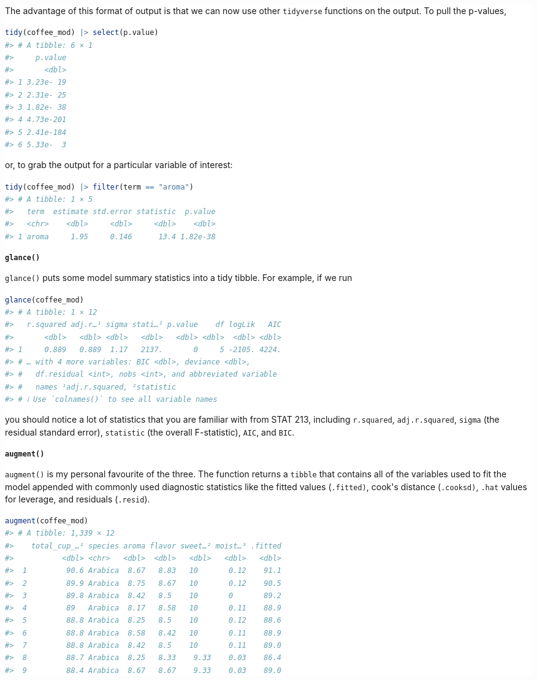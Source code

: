 The advantage of this format of output is that we can now use other `tidyverse` functions on the output. To pull the p-values,


```r
tidy(coffee_mod) |> select(p.value)
#> # A tibble: 6 × 1
#>     p.value
#>       <dbl>
#> 1 3.23e- 19
#> 2 2.31e- 25
#> 3 1.82e- 38
#> 4 4.73e-201
#> 5 2.41e-184
#> 6 5.33e-  3
```

or, to grab the output for a particular variable of interest:


```r
tidy(coffee_mod) |> filter(term == "aroma")
#> # A tibble: 1 × 5
#>   term  estimate std.error statistic  p.value
#>   <chr>    <dbl>     <dbl>     <dbl>    <dbl>
#> 1 aroma     1.95     0.146      13.4 1.82e-38
```

__`glance()`__

`glance()` puts some model summary statistics into a tidy tibble. For example, if we run


```r
glance(coffee_mod)
#> # A tibble: 1 × 12
#>   r.squared adj.r…¹ sigma stati…² p.value    df logLik   AIC
#>       <dbl>   <dbl> <dbl>   <dbl>   <dbl> <dbl>  <dbl> <dbl>
#> 1     0.889   0.889  1.17   2137.       0     5 -2105. 4224.
#> # … with 4 more variables: BIC <dbl>, deviance <dbl>,
#> #   df.residual <int>, nobs <int>, and abbreviated variable
#> #   names ¹​adj.r.squared, ²​statistic
#> # ℹ Use `colnames()` to see all variable names
```

you should notice a lot of statistics that you are familiar with from STAT 213, including `r.squared`, `adj.r.squared`, `sigma` (the residual standard error), `statistic` (the overall F-statistic), `AIC`, and `BIC`.

__`augment()`__ 

`augment()` is my personal favourite of the three. The function returns a `tibble` that contains all of the variables used to fit the model appended with commonly used diagnostic statistics like the fitted values (`.fitted)`, cook's distance (`.cooksd)`, `.hat` values for leverage, and residuals (`.resid`).


```r
augment(coffee_mod)
#> # A tibble: 1,339 × 12
#>    total_cup_…¹ species aroma flavor sweet…² moist…³ .fitted
#>           <dbl> <chr>   <dbl>  <dbl>   <dbl>   <dbl>   <dbl>
#>  1         90.6 Arabica  8.67   8.83   10       0.12    91.1
#>  2         89.9 Arabica  8.75   8.67   10       0.12    90.5
#>  3         89.8 Arabica  8.42   8.5    10       0       89.2
#>  4         89   Arabica  8.17   8.58   10       0.11    88.9
#>  5         88.8 Arabica  8.25   8.5    10       0.12    88.6
#>  6         88.8 Arabica  8.58   8.42   10       0.11    88.9
#>  7         88.8 Arabica  8.42   8.5    10       0.11    89.0
#>  8         88.7 Arabica  8.25   8.33    9.33    0.03    86.4
#>  9         88.4 Arabica  8.67   8.67    9.33    0.03    89.0
```